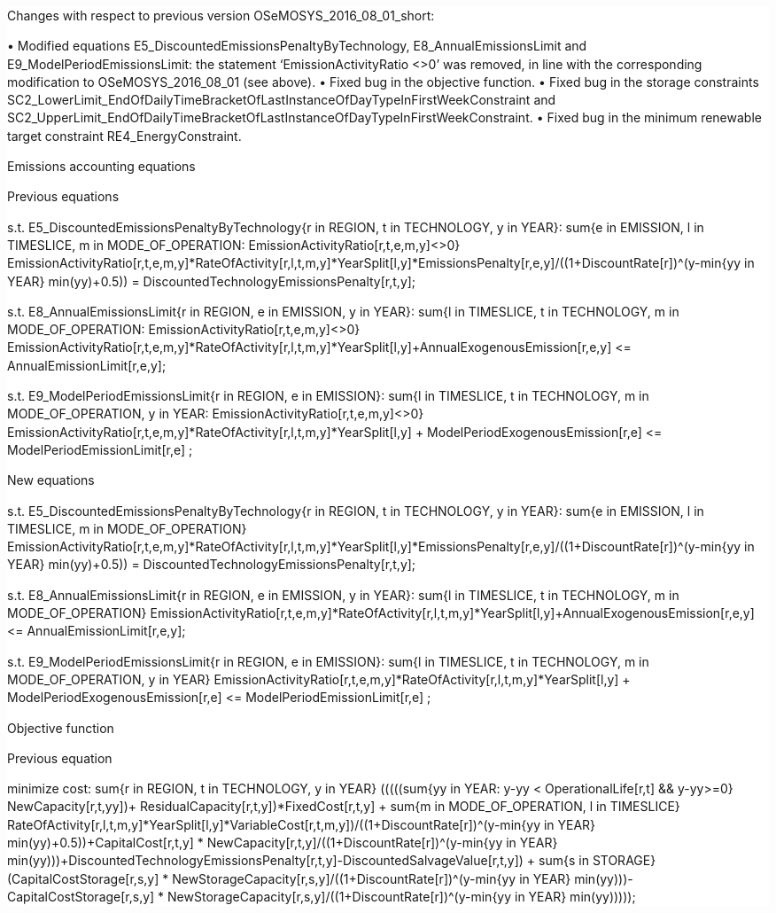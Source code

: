  

Changes with respect to previous version OSeMOSYS_2016_08_01_short:

•	Modified equations E5_DiscountedEmissionsPenaltyByTechnology, E8_AnnualEmissionsLimit and E9_ModelPeriodEmissionsLimit: the statement ‘EmissionActivityRatio <>0’ was removed, in line with the corresponding modification to OSeMOSYS_2016_08_01 (see above).
•	Fixed bug in the objective function.
•	Fixed bug in the storage constraints SC2_LowerLimit_EndOfDailyTimeBracketOfLastInstanceOfDayTypeInFirstWeekConstraint and SC2_UpperLimit_EndOfDailyTimeBracketOfLastInstanceOfDayTypeInFirstWeekConstraint.
•	Fixed bug in the minimum renewable target constraint RE4_EnergyConstraint.

Emissions accounting equations

Previous equations

s.t. E5_DiscountedEmissionsPenaltyByTechnology{r in REGION, t in TECHNOLOGY, y in YEAR}: sum{e in EMISSION, l in TIMESLICE, m in MODE_OF_OPERATION: EmissionActivityRatio[r,t,e,m,y]<>0} EmissionActivityRatio[r,t,e,m,y]*RateOfActivity[r,l,t,m,y]*YearSplit[l,y]*EmissionsPenalty[r,e,y]/((1+DiscountRate[r])^(y-min{yy in YEAR} min(yy)+0.5)) = DiscountedTechnologyEmissionsPenalty[r,t,y];

s.t. E8_AnnualEmissionsLimit{r in REGION, e in EMISSION, y in YEAR}: sum{l in TIMESLICE, t in TECHNOLOGY, m in MODE_OF_OPERATION: EmissionActivityRatio[r,t,e,m,y]<>0} EmissionActivityRatio[r,t,e,m,y]*RateOfActivity[r,l,t,m,y]*YearSplit[l,y]+AnnualExogenousEmission[r,e,y] <= AnnualEmissionLimit[r,e,y];

s.t. E9_ModelPeriodEmissionsLimit{r in REGION, e in EMISSION}:  sum{l in TIMESLICE, t in TECHNOLOGY, m in MODE_OF_OPERATION, y in YEAR: EmissionActivityRatio[r,t,e,m,y]<>0} EmissionActivityRatio[r,t,e,m,y]*RateOfActivity[r,l,t,m,y]*YearSplit[l,y] + ModelPeriodExogenousEmission[r,e] <= ModelPeriodEmissionLimit[r,e] ;

New equations

s.t. E5_DiscountedEmissionsPenaltyByTechnology{r in REGION, t in TECHNOLOGY, y in YEAR}: sum{e in EMISSION, l in TIMESLICE, m in MODE_OF_OPERATION} EmissionActivityRatio[r,t,e,m,y]*RateOfActivity[r,l,t,m,y]*YearSplit[l,y]*EmissionsPenalty[r,e,y]/((1+DiscountRate[r])^(y-min{yy in YEAR} min(yy)+0.5)) = DiscountedTechnologyEmissionsPenalty[r,t,y];

s.t. E8_AnnualEmissionsLimit{r in REGION, e in EMISSION, y in YEAR}: sum{l in TIMESLICE, t in TECHNOLOGY, m in MODE_OF_OPERATION} EmissionActivityRatio[r,t,e,m,y]*RateOfActivity[r,l,t,m,y]*YearSplit[l,y]+AnnualExogenousEmission[r,e,y] <= AnnualEmissionLimit[r,e,y];

s.t. E9_ModelPeriodEmissionsLimit{r in REGION, e in EMISSION}:  sum{l in TIMESLICE, t in TECHNOLOGY, m in MODE_OF_OPERATION, y in YEAR} EmissionActivityRatio[r,t,e,m,y]*RateOfActivity[r,l,t,m,y]*YearSplit[l,y] + ModelPeriodExogenousEmission[r,e] <= ModelPeriodEmissionLimit[r,e] ;

Objective function

Previous equation

minimize cost: sum{r in REGION, t in TECHNOLOGY, y in YEAR} (((((sum{yy in YEAR: y-yy < OperationalLife[r,t] && y-yy>=0} NewCapacity[r,t,yy])+ ResidualCapacity[r,t,y])*FixedCost[r,t,y] + sum{m in MODE_OF_OPERATION, l in TIMESLICE} RateOfActivity[r,l,t,m,y]*YearSplit[l,y]*VariableCost[r,t,m,y])/((1+DiscountRate[r])^(y-min{yy in YEAR} min(yy)+0.5))+CapitalCost[r,t,y] * NewCapacity[r,t,y]/((1+DiscountRate[r])^(y-min{yy in YEAR} min(yy)))+DiscountedTechnologyEmissionsPenalty[r,t,y]-DiscountedSalvageValue[r,t,y]) + sum{s in STORAGE} (CapitalCostStorage[r,s,y] * NewStorageCapacity[r,s,y]/((1+DiscountRate[r])^(y-min{yy in YEAR} min(yy)))-CapitalCostStorage[r,s,y] * NewStorageCapacity[r,s,y]/((1+DiscountRate[r])^(y-min{yy in YEAR} min(yy)))));

